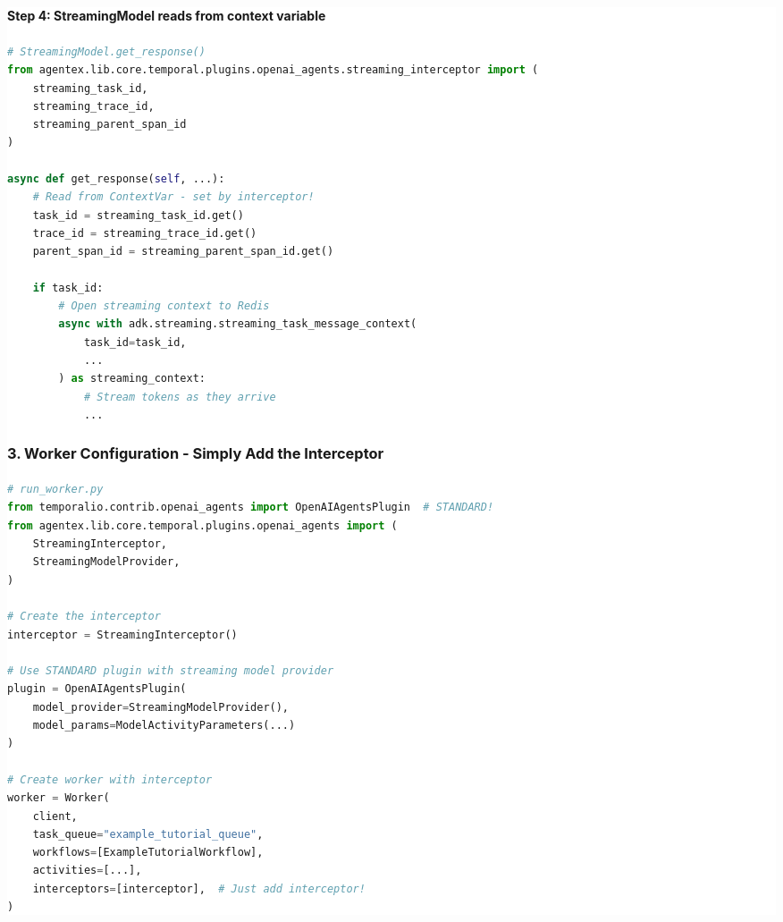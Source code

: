 #### Step 4: StreamingModel reads from context variable
```python
# StreamingModel.get_response()
from agentex.lib.core.temporal.plugins.openai_agents.streaming_interceptor import (
    streaming_task_id,
    streaming_trace_id,
    streaming_parent_span_id
)

async def get_response(self, ...):
    # Read from ContextVar - set by interceptor!
    task_id = streaming_task_id.get()
    trace_id = streaming_trace_id.get()
    parent_span_id = streaming_parent_span_id.get()

    if task_id:
        # Open streaming context to Redis
        async with adk.streaming.streaming_task_message_context(
            task_id=task_id,
            ...
        ) as streaming_context:
            # Stream tokens as they arrive
            ...
```

### 3. Worker Configuration - Simply Add the Interceptor

```python
# run_worker.py
from temporalio.contrib.openai_agents import OpenAIAgentsPlugin  # STANDARD!
from agentex.lib.core.temporal.plugins.openai_agents import (
    StreamingInterceptor,
    StreamingModelProvider,
)

# Create the interceptor
interceptor = StreamingInterceptor()

# Use STANDARD plugin with streaming model provider
plugin = OpenAIAgentsPlugin(
    model_provider=StreamingModelProvider(),
    model_params=ModelActivityParameters(...)
)

# Create worker with interceptor
worker = Worker(
    client,
    task_queue="example_tutorial_queue",
    workflows=[ExampleTutorialWorkflow],
    activities=[...],
    interceptors=[interceptor],  # Just add interceptor!
)
```
